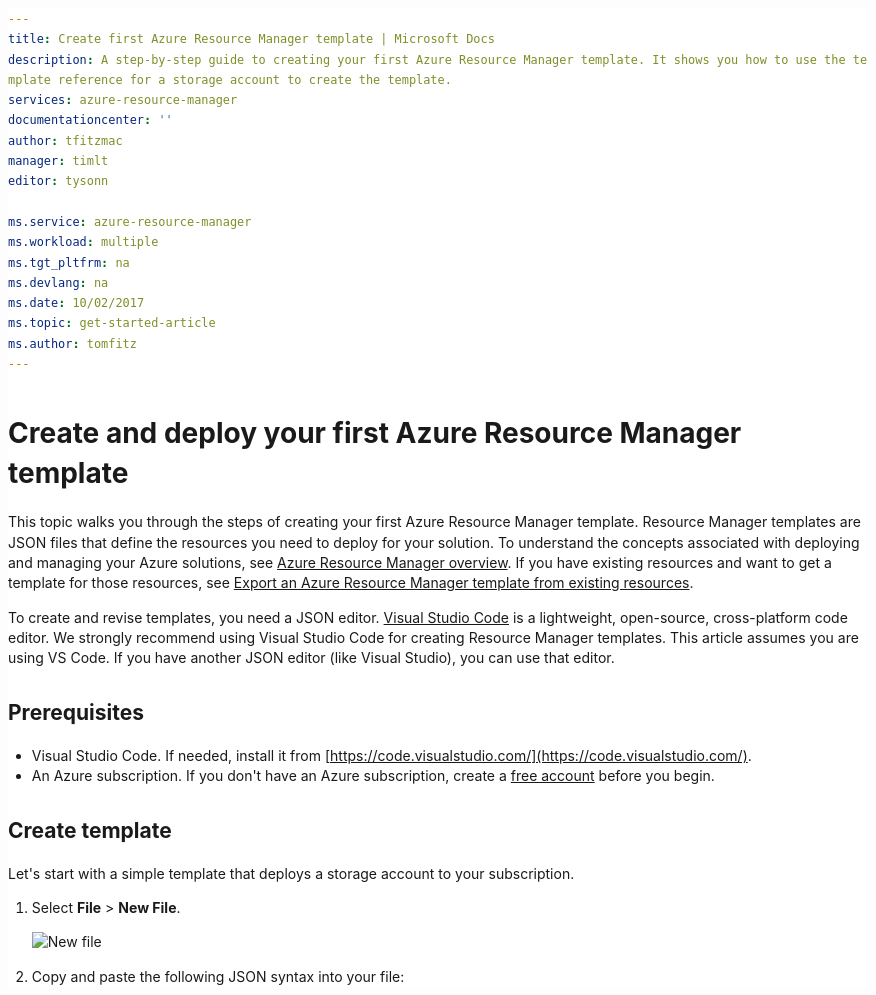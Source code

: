 ```yaml
---
title: Create first Azure Resource Manager template | Microsoft Docs
description: A step-by-step guide to creating your first Azure Resource Manager template. It shows you how to use the template reference for a storage account to create the template.
services: azure-resource-manager
documentationcenter: ''
author: tfitzmac
manager: timlt
editor: tysonn

ms.service: azure-resource-manager
ms.workload: multiple
ms.tgt_pltfrm: na
ms.devlang: na
ms.date: 10/02/2017
ms.topic: get-started-article
ms.author: tomfitz
---
```


# Create and deploy your first Azure Resource Manager template
This topic walks you through the steps of creating your first Azure Resource Manager template. Resource Manager templates are JSON files that define the resources you need to deploy for your solution. To understand the concepts associated with deploying and managing your Azure solutions, see [Azure Resource Manager overview](resource-group-overview.md). If you have existing resources and want to get a template for those resources, see [Export an Azure Resource Manager template from existing resources](resource-manager-export-template.md).

To create and revise templates, you need a JSON editor. [Visual Studio Code](https://code.visualstudio.com/) is a lightweight, open-source, cross-platform code editor. We strongly recommend using Visual Studio Code for creating Resource Manager templates. This article assumes you are using VS Code. If you have another JSON editor (like Visual Studio), you can use that editor.

## Prerequisites

* Visual Studio Code. If needed, install it from [https://code.visualstudio.com/](https://code.visualstudio.com/).
* An Azure subscription. If you don't have an Azure subscription, create a [free account](https://azure.microsoft.com/free/?WT.mc_id=A261C142F) before you begin.

## Create template

Let's start with a simple template that deploys a storage account to your subscription.

1. Select **File** > **New File**. 

   ![New file](./media/resource-manager-create-first-template/new-file.png)

2. Copy and paste the following JSON syntax into your file:
